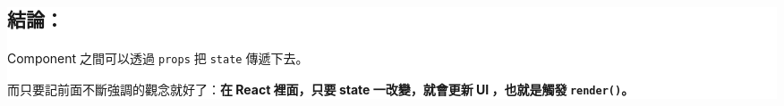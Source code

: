 
## 結論： 

Component 之間可以透過 `props` 把 `state` 傳遞下去。

而只要記前面不斷強調的觀念就好了：**在 React 裡面，只要 state 一改變，就會更新 UI ，也就是觸發 `render()`。**
